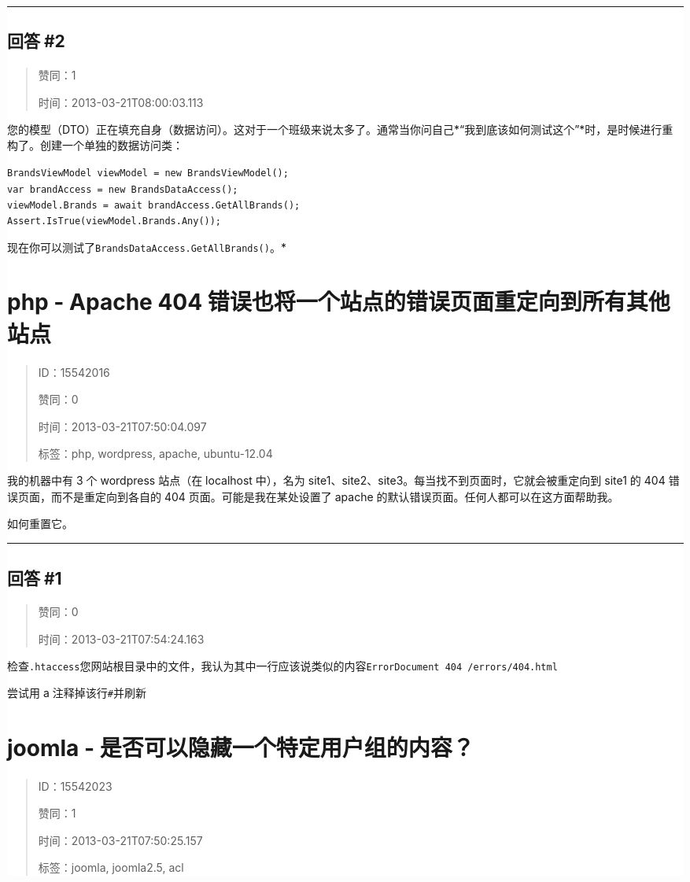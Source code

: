 * * *

## 回答 #2

> 赞同：1
> 
> 时间：2013-03-21T08:00:03.113

您的模型（DTO）正在填充自身（数据访问）。这对于一个班级来说太多了。通常当你问自己*“我到底该如何测试这个”*时，是时候进行重构了。创建一个单独的数据访问类：

```
BrandsViewModel viewModel = new BrandsViewModel();
var brandAccess = new BrandsDataAccess();
viewModel.Brands = await brandAccess.GetAllBrands();
Assert.IsTrue(viewModel.Brands.Any()); 
```

现在你可以测试了`BrandsDataAccess.GetAllBrands()`。*

# php - Apache 404 错误也将一个站点的错误页面重定向到所有其他站点

> ID：15542016
> 
> 赞同：0
> 
> 时间：2013-03-21T07:50:04.097
> 
> 标签：php, wordpress, apache, ubuntu-12.04

我的机器中有 3 个 wordpress 站点（在 localhost 中），名为 site1、site2、site3。每当找不到页面时，它就会被重定向到 site1 的 404 错误页面，而不是重定向到各自的 404 页面。可能是我在某处设置了 apache 的默认错误页面。任何人都可以在这方面帮助我。

如何重置它。

* * *

## 回答 #1

> 赞同：0
> 
> 时间：2013-03-21T07:54:24.163

检查`.htaccess`您网站根目录中的文件，我认为其中一行应该说类似的内容`ErrorDocument 404 /errors/404.html`

尝试用 a 注释掉该行`#`并刷新

# joomla - 是否可以隐藏一个特定用户组的内容？

> ID：15542023
> 
> 赞同：1
> 
> 时间：2013-03-21T07:50:25.157
> 
> 标签：joomla, joomla2.5, acl
